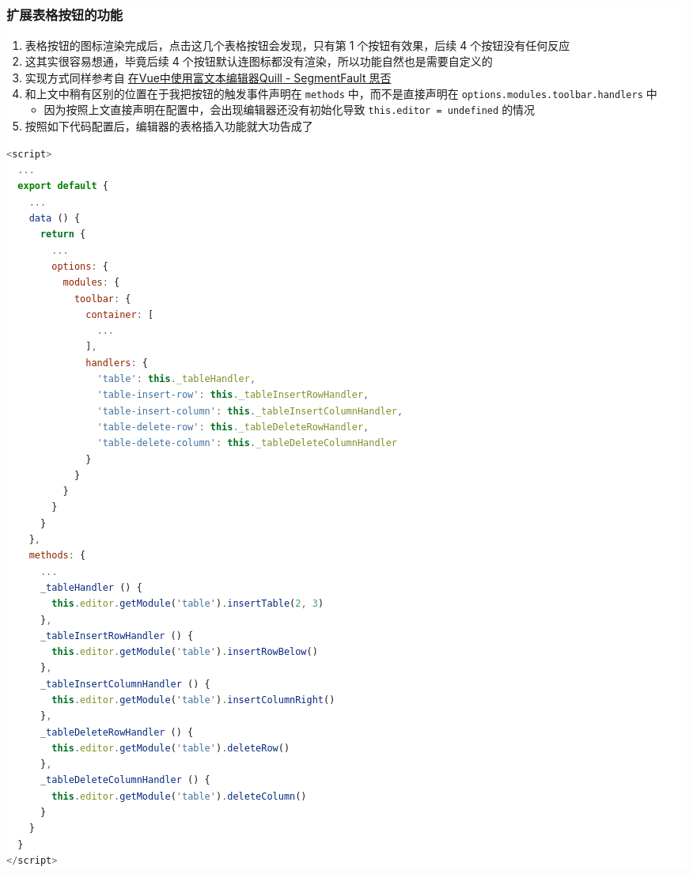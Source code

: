 ### 扩展表格按钮的功能
1. 表格按钮的图标渲染完成后，点击这几个表格按钮会发现，只有第 1 个按钮有效果，后续 4 个按钮没有任何反应
2. 这其实很容易想通，毕竟后续 4 个按钮默认连图标都没有渲染，所以功能自然也是需要自定义的
3. 实现方式同样参考自 [在Vue中使用富文本编辑器Quill - SegmentFault 思否](https://segmentfault.com/a/1190000019606714?utm_source=tag-newest)
4. 和上文中稍有区别的位置在于我把按钮的触发事件声明在 `methods` 中，而不是直接声明在 `options.modules.toolbar.handlers` 中
	* 因为按照上文直接声明在配置中，会出现编辑器还没有初始化导致 `this.editor = undefined` 的情况
5. 按照如下代码配置后，编辑器的表格插入功能就大功告成了

```js
<script>
  ...
  export default {
    ...
    data () {
      return {
        ...
        options: {
          modules: {
            toolbar: {
              container: [
                ...
              ],
              handlers: {
                'table': this._tableHandler,
                'table-insert-row': this._tableInsertRowHandler,
                'table-insert-column': this._tableInsertColumnHandler,
                'table-delete-row': this._tableDeleteRowHandler,
                'table-delete-column': this._tableDeleteColumnHandler
              }
            }
          }
        }
      }
    },
    methods: {
      ...
      _tableHandler () {
        this.editor.getModule('table').insertTable(2, 3)
      },
      _tableInsertRowHandler () {
        this.editor.getModule('table').insertRowBelow()
      },
      _tableInsertColumnHandler () {
        this.editor.getModule('table').insertColumnRight()
      },
      _tableDeleteRowHandler () {
        this.editor.getModule('table').deleteRow()
      },
      _tableDeleteColumnHandler () {
        this.editor.getModule('table').deleteColumn()
      }
    }
  }
</script>
```
